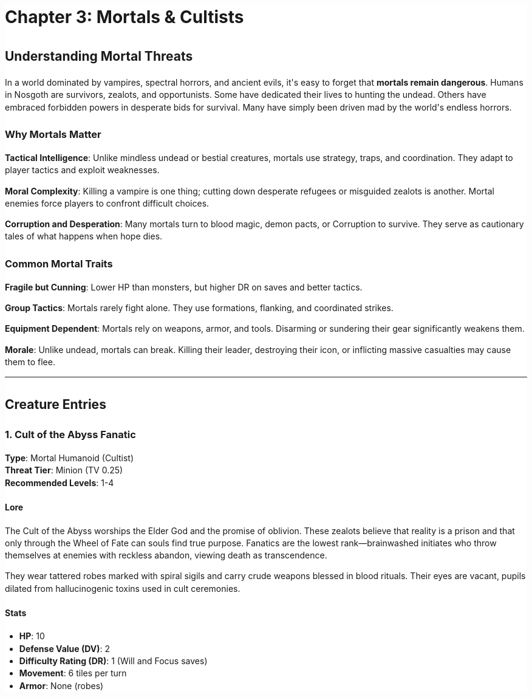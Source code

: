 # Chapter 3: Mortals & Cultists

## Understanding Mortal Threats

In a world dominated by vampires, spectral horrors, and ancient evils, it's easy to forget that **mortals remain dangerous**. Humans in Nosgoth are survivors, zealots, and opportunists. Some have dedicated their lives to hunting the undead. Others have embraced forbidden powers in desperate bids for survival. Many have simply been driven mad by the world's endless horrors.

### Why Mortals Matter

**Tactical Intelligence**: Unlike mindless undead or bestial creatures, mortals use strategy, traps, and coordination. They adapt to player tactics and exploit weaknesses.

**Moral Complexity**: Killing a vampire is one thing; cutting down desperate refugees or misguided zealots is another. Mortal enemies force players to confront difficult choices.

**Corruption and Desperation**: Many mortals turn to blood magic, demon pacts, or Corruption to survive. They serve as cautionary tales of what happens when hope dies.

### Common Mortal Traits

**Fragile but Cunning**: Lower HP than monsters, but higher DR on saves and better tactics.

**Group Tactics**: Mortals rarely fight alone. They use formations, flanking, and coordinated strikes.

**Equipment Dependent**: Mortals rely on weapons, armor, and tools. Disarming or sundering their gear significantly weakens them.

**Morale**: Unlike undead, mortals can break. Killing their leader, destroying their icon, or inflicting massive casualties may cause them to flee.

---

## Creature Entries

### 1. Cult of the Abyss Fanatic

**Type**: Mortal Humanoid (Cultist)  
**Threat Tier**: Minion (TV 0.25)  
**Recommended Levels**: 1-4

#### Lore
The Cult of the Abyss worships the Elder God and the promise of oblivion. These zealots believe that reality is a prison and that only through the Wheel of Fate can souls find true purpose. Fanatics are the lowest rank—brainwashed initiates who throw themselves at enemies with reckless abandon, viewing death as transcendence.

They wear tattered robes marked with spiral sigils and carry crude weapons blessed in blood rituals. Their eyes are vacant, pupils dilated from hallucinogenic toxins used in cult ceremonies.

#### Stats
- **HP**: 10
- **Defense Value (DV)**: 2
- **Difficulty Rating (DR)**: 1 (Will and Focus saves)
- **Movement**: 6 tiles per turn
- **Armor**: None (robes)
